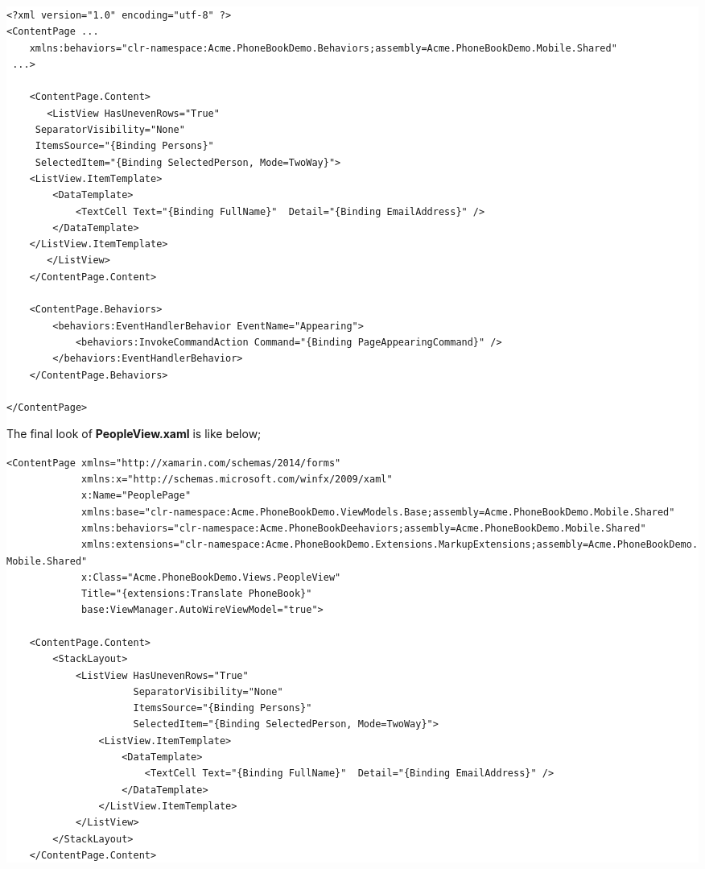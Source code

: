     <?xml version="1.0" encoding="utf-8" ?>
    <ContentPage ...
        xmlns:behaviors="clr-namespace:Acme.PhoneBookDemo.Behaviors;assembly=Acme.PhoneBookDemo.Mobile.Shared"
     ...>
    
        <ContentPage.Content>
           <ListView HasUnevenRows="True"
         SeparatorVisibility="None"
         ItemsSource="{Binding Persons}"
         SelectedItem="{Binding SelectedPerson, Mode=TwoWay}">
        <ListView.ItemTemplate>
            <DataTemplate>
                <TextCell Text="{Binding FullName}"  Detail="{Binding EmailAddress}" />
            </DataTemplate>
        </ListView.ItemTemplate>
           </ListView>      
        </ContentPage.Content>
    
        <ContentPage.Behaviors>
            <behaviors:EventHandlerBehavior EventName="Appearing">
                <behaviors:InvokeCommandAction Command="{Binding PageAppearingCommand}" />
            </behaviors:EventHandlerBehavior>
        </ContentPage.Behaviors>
    
    </ContentPage>

The final look of **PeopleView.xaml** is like below;

    <ContentPage xmlns="http://xamarin.com/schemas/2014/forms"
                 xmlns:x="http://schemas.microsoft.com/winfx/2009/xaml"
                 x:Name="PeoplePage"
                 xmlns:base="clr-namespace:Acme.PhoneBookDemo.ViewModels.Base;assembly=Acme.PhoneBookDemo.Mobile.Shared"
                 xmlns:behaviors="clr-namespace:Acme.PhoneBookDeehaviors;assembly=Acme.PhoneBookDemo.Mobile.Shared"
                 xmlns:extensions="clr-namespace:Acme.PhoneBookDemo.Extensions.MarkupExtensions;assembly=Acme.PhoneBookDemo.Mobile.Shared"
                 x:Class="Acme.PhoneBookDemo.Views.PeopleView"
                 Title="{extensions:Translate PhoneBook}"
                 base:ViewManager.AutoWireViewModel="true">
    
        <ContentPage.Content>
            <StackLayout>
                <ListView HasUnevenRows="True"
                          SeparatorVisibility="None"
                          ItemsSource="{Binding Persons}"
                          SelectedItem="{Binding SelectedPerson, Mode=TwoWay}">
                    <ListView.ItemTemplate>
                        <DataTemplate>
                            <TextCell Text="{Binding FullName}"  Detail="{Binding EmailAddress}" />
                        </DataTemplate>
                    </ListView.ItemTemplate>
                </ListView>
            </StackLayout>
        </ContentPage.Content>
    
